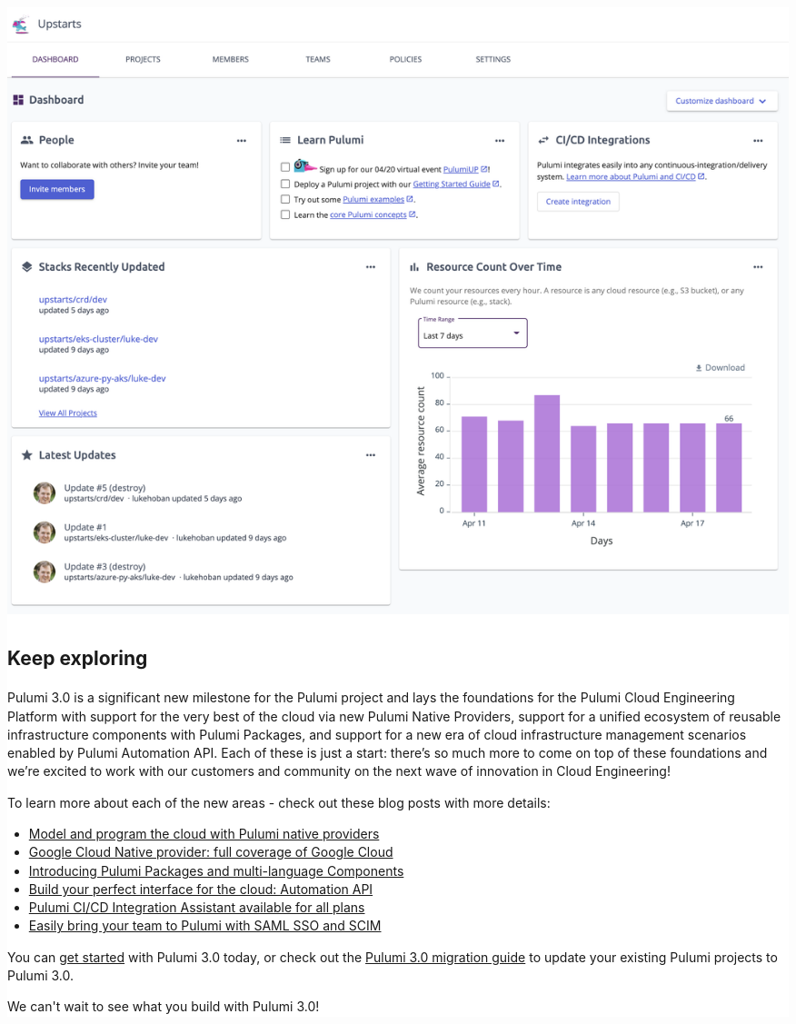![Pulumi Dashboard](dashboard.png)

## Keep exploring

Pulumi 3.0 is a significant new milestone for the Pulumi project and lays the foundations for the Pulumi Cloud Engineering Platform with support for the very best of the cloud via new Pulumi Native Providers, support for a unified ecosystem of reusable infrastructure components with Pulumi Packages, and support for a new era of cloud infrastructure management scenarios enabled by Pulumi Automation API.  Each of these is just a start: there’s so much more to come on top of these foundations and we’re excited to work with our customers and community on the next wave of innovation in Cloud Engineering!

To learn more about each of the new areas - check out these blog posts with more details:

* [Model and program the cloud with Pulumi native providers](/blog/pulumiup-native-providers/)
* [Google Cloud Native provider: full coverage of Google Cloud](/blog/pulumiup-google-native-provider)
* [Introducing Pulumi Packages and multi-language Components](/blog/pulumiup-pulumi-packages-multi-language-components/)
* [Build your perfect interface for the cloud: Automation API](/blog/pulumiup-automation-api-ga)
* [Pulumi CI/CD Integration Assistant available for all plans](/blog/pulumiup-ci-cd-assistant-all-plans)
* [Easily bring your team to Pulumi with SAML SSO and SCIM](/blog/pulumiup-bring-your-whole-team-to-pulumi/)

You can [get started](/docs/get-started/) with Pulumi 3.0 today, or check out the [Pulumi 3.0 migration guide](/docs/get-started/install/migrating-3.0) to update your existing Pulumi projects to Pulumi 3.0.

We can't wait to see what you build with Pulumi 3.0!
